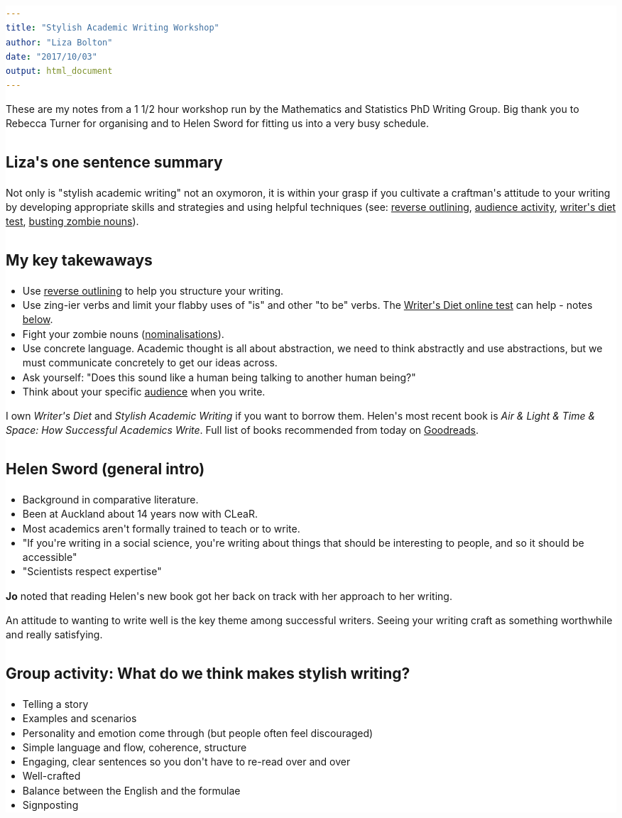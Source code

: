```yaml
---
title: "Stylish Academic Writing Workshop"
author: "Liza Bolton"
date: "2017/10/03"
output: html_document
---
```


These are my notes from a 1 1/2 hour workshop run by the Mathematics and Statistics PhD Writing Group. Big thank you to Rebecca Turner for organising and to Helen Sword for fitting us into a very busy schedule.

## Liza's one sentence summary
Not only is "stylish academic writing" not an oxymoron, it is within your grasp if you cultivate a craftman's attitude to your writing by developing appropriate skills and strategies and using helpful techniques (see: [reverse outlining](#revout), [audience activity](#audience), [writer's diet test](#flabby), [busting zombie nouns](#zombie)).

## My key takewaways 
- Use [reverse outlining](#revout) to help you structure your writing.
- Use zing-ier verbs and limit your flabby uses of "is" and other "to be" verbs. The [Writer's Diet online test](writersdiet.com) can help - notes [below](#flabby).
- Fight your zombie nouns ([nominalisations](#zombie)).
- Use concrete language. Academic thought is all about abstraction, we need to think abstractly and use abstractions, but we must communicate concretely to get our ideas across.
- Ask yourself: "Does this sound like a human being talking to another human being?"
- Think about your specific [audience](#audience) when you write.

I own *Writer's Diet* and *Stylish Academic Writing* if you want to borrow them.
Helen's most recent book is *Air & Light & Time & Space: How Successful Academics Write*. Full list of books recommended from today on [Goodreads](https://www.goodreads.com/review/list/44982838-liza?shelf=helen-sword-writing-workshop).

## Helen Sword (general intro)
- Background in comparative literature.
- Been at Auckland about 14 years now with CLeaR.
- Most academics aren't formally trained to teach or to write.
- "If you're writing in a social science, you're writing about things that should be interesting to people, and so it should be accessible"
- "Scientists respect expertise"

**Jo** noted that reading Helen's new book got her back on track with her approach to her writing.

An attitude to wanting to write well is the key theme among successful writers. Seeing your writing craft as something worthwhile and really satisfying.

## Group activity: What do we think makes stylish writing?
- Telling a story
- Examples and scenarios
- Personality and emotion come through (but people often feel discouraged)
- Simple language and flow, coherence, structure 
- Engaging, clear sentences so you don't have to re-read over and over
- Well-crafted
- Balance between the English and the formulae
- Signposting
